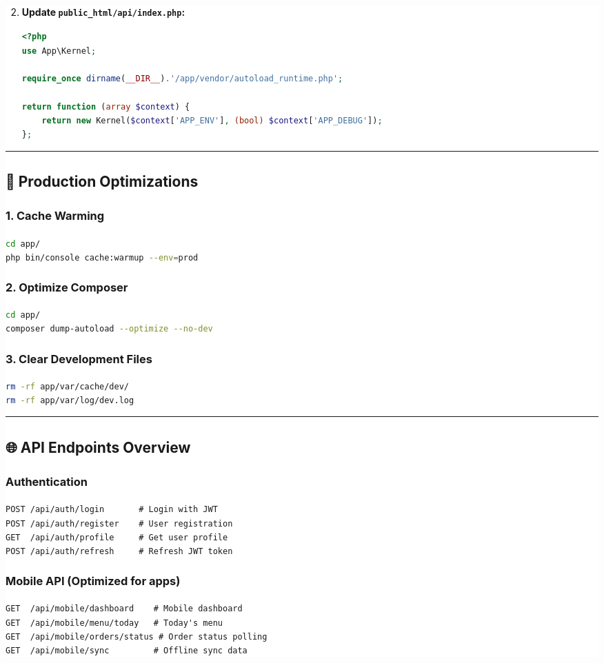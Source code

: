 2. **Update `public_html/api/index.php`:**
   ```php
   <?php
   use App\Kernel;
   
   require_once dirname(__DIR__).'/app/vendor/autoload_runtime.php';
   
   return function (array $context) {
       return new Kernel($context['APP_ENV'], (bool) $context['APP_DEBUG']);
   };
   ```

---

## 🔧 **Production Optimizations**

### **1. Cache Warming**
```bash
cd app/
php bin/console cache:warmup --env=prod
```

### **2. Optimize Composer**
```bash
cd app/
composer dump-autoload --optimize --no-dev
```

### **3. Clear Development Files**
```bash
rm -rf app/var/cache/dev/
rm -rf app/var/log/dev.log
```

---

## 🌐 **API Endpoints Overview**

### **Authentication**
```
POST /api/auth/login       # Login with JWT
POST /api/auth/register    # User registration
GET  /api/auth/profile     # Get user profile
POST /api/auth/refresh     # Refresh JWT token
```

### **Mobile API** (Optimized for apps)
```
GET  /api/mobile/dashboard    # Mobile dashboard
GET  /api/mobile/menu/today   # Today's menu
GET  /api/mobile/orders/status # Order status polling
GET  /api/mobile/sync         # Offline sync data
```
